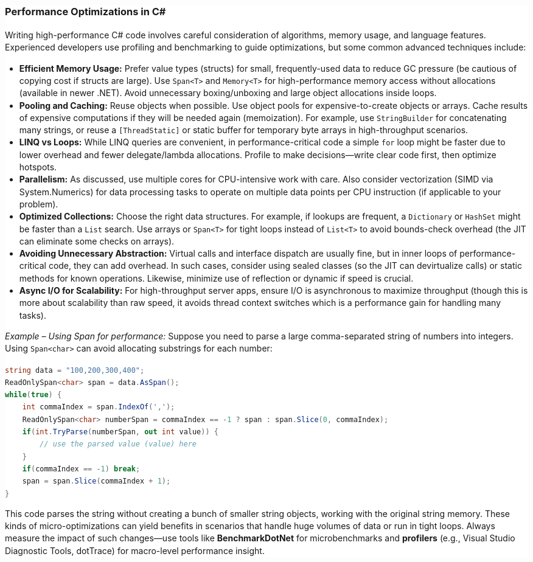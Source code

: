 ### Performance Optimizations in C#

Writing high-performance C# code involves careful consideration of algorithms, memory usage, and language features. Experienced developers use profiling and benchmarking to guide optimizations, but some common advanced techniques include:

- **Efficient Memory Usage:** Prefer value types (structs) for small, frequently-used data to reduce GC pressure (be cautious of copying cost if structs are large). Use `Span<T>` and `Memory<T>` for high-performance memory access without allocations (available in newer .NET). Avoid unnecessary boxing/unboxing and large object allocations inside loops.
- **Pooling and Caching:** Reuse objects when possible. Use object pools for expensive-to-create objects or arrays. Cache results of expensive computations if they will be needed again (memoization). For example, use `StringBuilder` for concatenating many strings, or reuse a `[ThreadStatic]` or static buffer for temporary byte arrays in high-throughput scenarios.
- **LINQ vs Loops:** While LINQ queries are convenient, in performance-critical code a simple `for` loop might be faster due to lower overhead and fewer delegate/lambda allocations. Profile to make decisions—write clear code first, then optimize hotspots.
- **Parallelism:** As discussed, use multiple cores for CPU-intensive work with care. Also consider vectorization (SIMD via System.Numerics) for data processing tasks to operate on multiple data points per CPU instruction (if applicable to your problem).
- **Optimized Collections:** Choose the right data structures. For example, if lookups are frequent, a `Dictionary` or `HashSet` might be faster than a `List` search. Use arrays or `Span<T>` for tight loops instead of `List<T>` to avoid bounds-check overhead (the JIT can eliminate some checks on arrays).
- **Avoiding Unnecessary Abstraction:** Virtual calls and interface dispatch are usually fine, but in inner loops of performance-critical code, they can add overhead. In such cases, consider using sealed classes (so the JIT can devirtualize calls) or static methods for known operations. Likewise, minimize use of reflection or dynamic if speed is crucial.
- **Async I/O for Scalability:** For high-throughput server apps, ensure I/O is asynchronous to maximize throughput (though this is more about scalability than raw speed, it avoids thread context switches which is a performance gain for handling many tasks).

_Example – Using Span for performance:_ Suppose you need to parse a large comma-separated string of numbers into integers. Using `Span<char>` can avoid allocating substrings for each number:

```csharp
string data = "100,200,300,400";
ReadOnlySpan<char> span = data.AsSpan();
while(true) {
    int commaIndex = span.IndexOf(',');
    ReadOnlySpan<char> numberSpan = commaIndex == -1 ? span : span.Slice(0, commaIndex);
    if(int.TryParse(numberSpan, out int value)) {
        // use the parsed value (value) here
    }
    if(commaIndex == -1) break;
    span = span.Slice(commaIndex + 1);
}
```

This code parses the string without creating a bunch of smaller string objects, working with the original string memory. These kinds of micro-optimizations can yield benefits in scenarios that handle huge volumes of data or run in tight loops. Always measure the impact of such changes—use tools like **BenchmarkDotNet** for microbenchmarks and **profilers** (e.g., Visual Studio Diagnostic Tools, dotTrace) for macro-level performance insight.
